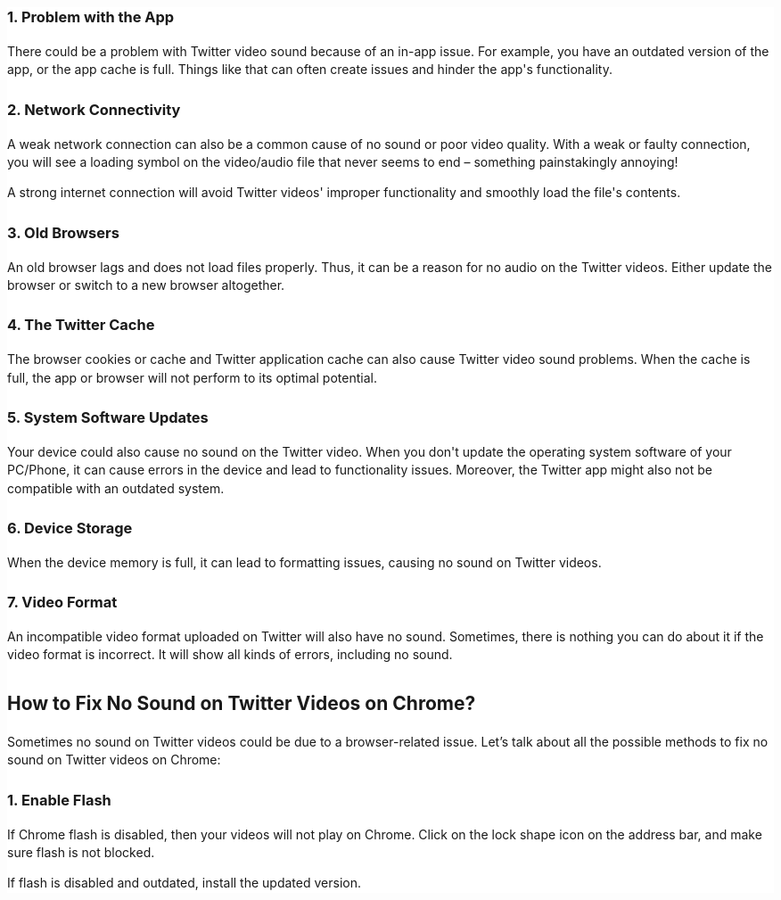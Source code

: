 ### 1\. Problem with the App

There could be a problem with Twitter video sound because of an in-app issue. For example, you have an outdated version of the app, or the app cache is full. Things like that can often create issues and hinder the app's functionality.

### 2\. Network Connectivity

A weak network connection can also be a common cause of no sound or poor video quality. With a weak or faulty connection, you will see a loading symbol on the video/audio file that never seems to end – something painstakingly annoying!

A strong internet connection will avoid Twitter videos' improper functionality and smoothly load the file's contents.

### 3\. Old Browsers

An old browser lags and does not load files properly. Thus, it can be a reason for no audio on the Twitter videos. Either update the browser or switch to a new browser altogether.

### 4\. The Twitter Cache

The browser cookies or cache and Twitter application cache can also cause Twitter video sound problems. When the cache is full, the app or browser will not perform to its optimal potential.

### 5\. System Software Updates

Your device could also cause no sound on the Twitter video. When you don't update the operating system software of your PC/Phone, it can cause errors in the device and lead to functionality issues. Moreover, the Twitter app might also not be compatible with an outdated system.

### 6\. Device Storage

When the device memory is full, it can lead to formatting issues, causing no sound on Twitter videos.

### 7\. Video Format

An incompatible video format uploaded on Twitter will also have no sound. Sometimes, there is nothing you can do about it if the video format is incorrect. It will show all kinds of errors, including no sound.

## How to Fix No Sound on Twitter Videos on Chrome?

Sometimes no sound on Twitter videos could be due to a browser-related issue. Let’s talk about all the possible methods to fix no sound on Twitter videos on Chrome:

### 1\. Enable Flash

If Chrome flash is disabled, then your videos will not play on Chrome. Click on the lock shape icon on the address bar, and make sure flash is not blocked.

If flash is disabled and outdated, install the updated version.
